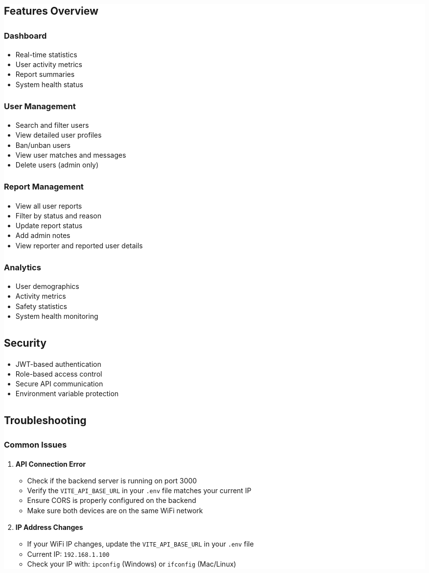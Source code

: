 ## Features Overview

### Dashboard
- Real-time statistics
- User activity metrics
- Report summaries
- System health status

### User Management
- Search and filter users
- View detailed user profiles
- Ban/unban users
- View user matches and messages
- Delete users (admin only)

### Report Management
- View all user reports
- Filter by status and reason
- Update report status
- Add admin notes
- View reporter and reported user details

### Analytics
- User demographics
- Activity metrics
- Safety statistics
- System health monitoring

## Security

- JWT-based authentication
- Role-based access control
- Secure API communication
- Environment variable protection

## Troubleshooting

### Common Issues

1. **API Connection Error**
   - Check if the backend server is running on port 3000
   - Verify the `VITE_API_BASE_URL` in your `.env` file matches your current IP
   - Ensure CORS is properly configured on the backend
   - Make sure both devices are on the same WiFi network

2. **IP Address Changes**
   - If your WiFi IP changes, update the `VITE_API_BASE_URL` in your `.env` file
   - Current IP: `192.168.1.100`
   - Check your IP with: `ipconfig` (Windows) or `ifconfig` (Mac/Linux)
